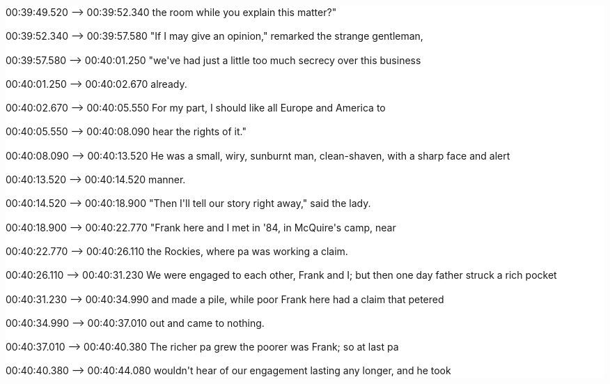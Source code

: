 00:39:49.520 --> 00:39:52.340
the room while you explain this matter?"

00:39:52.340 --> 00:39:57.580
"If I may give an opinion," remarked the strange
gentleman,

00:39:57.580 --> 00:40:01.250
"we've had just a little too much secrecy
over this business

00:40:01.250 --> 00:40:02.670
already.

00:40:02.670 --> 00:40:05.550
For my part, I should like all Europe and
America to

00:40:05.550 --> 00:40:08.090
hear the rights of it."

00:40:08.090 --> 00:40:13.520
He was a small, wiry, sunburnt man,
clean-shaven, with a sharp face and alert

00:40:13.520 --> 00:40:14.520
manner.

00:40:14.520 --> 00:40:18.900
"Then I'll tell our story right away," said
the lady.

00:40:18.900 --> 00:40:22.770
"Frank here
and I met in '84, in McQuire's camp, near

00:40:22.770 --> 00:40:26.110
the Rockies, where pa
was working a claim.

00:40:26.110 --> 00:40:31.230
We were engaged to each other, Frank and I;
but then one day father struck a rich pocket

00:40:31.230 --> 00:40:34.990
and made a pile,
while poor Frank here had a claim that petered

00:40:34.990 --> 00:40:37.010
out and came to
nothing.

00:40:37.010 --> 00:40:40.380
The richer pa grew the poorer was Frank; so
at last pa

00:40:40.380 --> 00:40:44.080
wouldn't hear of our engagement lasting any
longer, and he took
